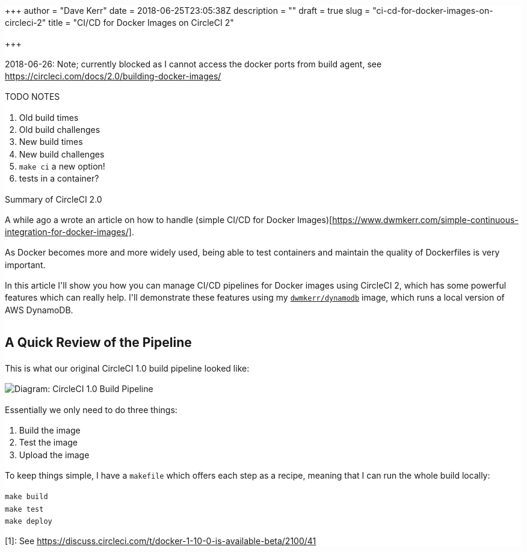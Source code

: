+++
author = "Dave Kerr"
date = 2018-06-25T23:05:38Z
description = ""
draft = true
slug = "ci-cd-for-docker-images-on-circleci-2"
title = "CI/CD for Docker Images on CircleCI 2"

+++


2018-06-26: Note; currently blocked as I cannot access the docker ports from build agent, see https://circleci.com/docs/2.0/building-docker-images/

TODO NOTES

1. Old build times
2. Old build challenges
3. New build times
4. New build challenges
5. `make ci` a new option!
6. tests in a container?

Summary of CircleCI 2.0

A while ago a wrote an article on how to handle (simple CI/CD for Docker Images)[https://www.dwmkerr.com/simple-continuous-integration-for-docker-images/].

As Docker becomes more and more widely used, being able to test containers and maintain the quality of Dockerfiles is very important.

In this article I'll show you how you can manage CI/CD pipelines for Docker images using CircleCI 2, which has some powerful features which can really help. I'll demonstrate these features using my [`dwmkerr/dynamodb`](https://github.com/dwmkerr/docker-dynamodb) image, which runs a local version of AWS DynamoDB.

## A Quick Review of the Pipeline

This is what our original CircleCI 1.0 build pipeline looked like:

![Diagram: CircleCI 1.0 Build Pipeline](/images/2018/06/Simple-Docker-Image-CI.png)

Essentially we only need to do three things:

1. Build the image
2. Test the image
3. Upload the image

To keep things simple, I have a `makefile` which offers each step as a recipe, meaning that I can run the whole build locally:

```
make build
make test
make deploy
```


[1]: See https://discuss.circleci.com/t/docker-1-10-0-is-available-beta/2100/41